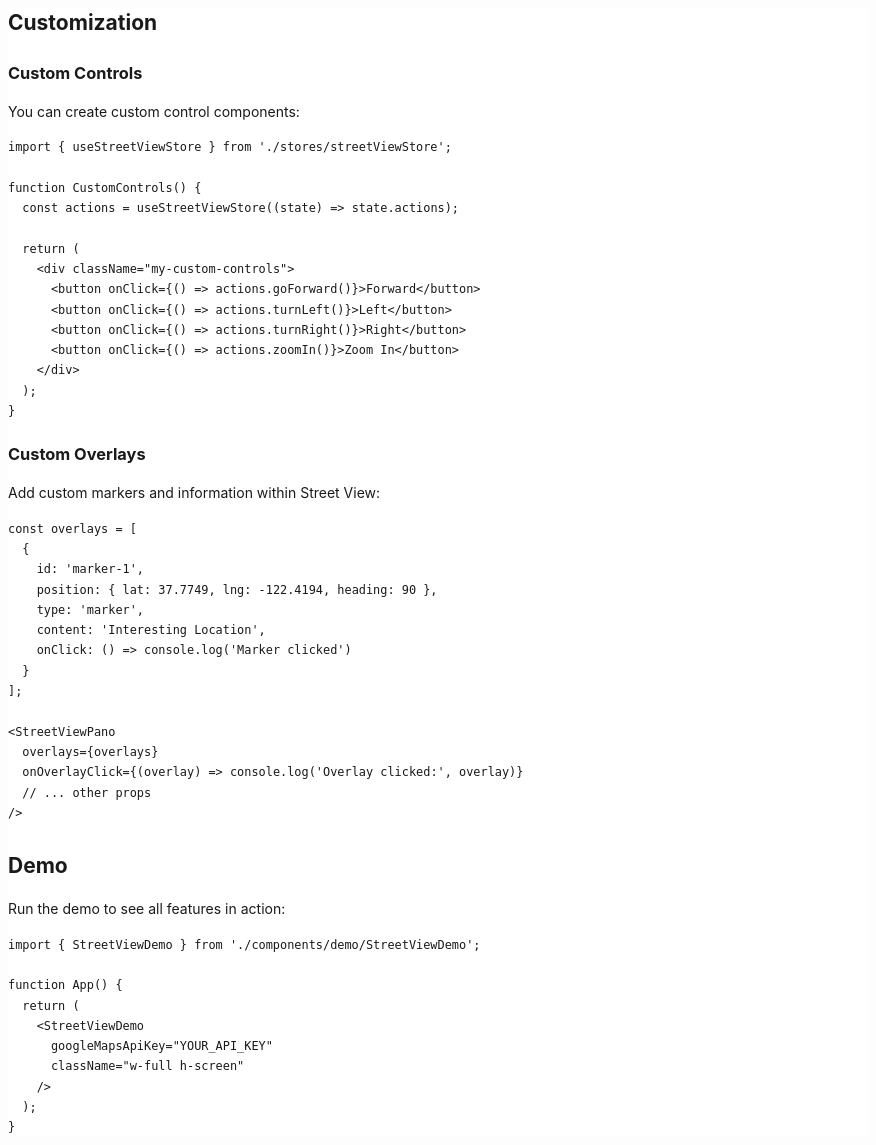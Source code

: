 ## Customization

### Custom Controls

You can create custom control components:

```tsx
import { useStreetViewStore } from './stores/streetViewStore';

function CustomControls() {
  const actions = useStreetViewStore((state) => state.actions);

  return (
    <div className="my-custom-controls">
      <button onClick={() => actions.goForward()}>Forward</button>
      <button onClick={() => actions.turnLeft()}>Left</button>
      <button onClick={() => actions.turnRight()}>Right</button>
      <button onClick={() => actions.zoomIn()}>Zoom In</button>
    </div>
  );
}
```

### Custom Overlays

Add custom markers and information within Street View:

```tsx
const overlays = [
  {
    id: 'marker-1',
    position: { lat: 37.7749, lng: -122.4194, heading: 90 },
    type: 'marker',
    content: 'Interesting Location',
    onClick: () => console.log('Marker clicked')
  }
];

<StreetViewPano
  overlays={overlays}
  onOverlayClick={(overlay) => console.log('Overlay clicked:', overlay)}
  // ... other props
/>
```

## Demo

Run the demo to see all features in action:

```tsx
import { StreetViewDemo } from './components/demo/StreetViewDemo';

function App() {
  return (
    <StreetViewDemo
      googleMapsApiKey="YOUR_API_KEY"
      className="w-full h-screen"
    />
  );
}
```
